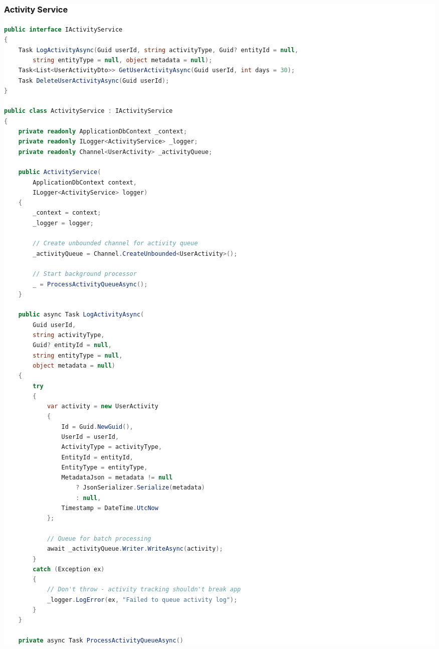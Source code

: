 ### Activity Service
```csharp
public interface IActivityService
{
    Task LogActivityAsync(Guid userId, string activityType, Guid? entityId = null, 
        string entityType = null, object metadata = null);
    Task<List<UserActivityDto>> GetUserActivityAsync(Guid userId, int days = 30);
    Task DeleteUserActivityAsync(Guid userId);
}

public class ActivityService : IActivityService
{
    private readonly ApplicationDbContext _context;
    private readonly ILogger<ActivityService> _logger;
    private readonly Channel<UserActivity> _activityQueue;
    
    public ActivityService(
        ApplicationDbContext context,
        ILogger<ActivityService> logger)
    {
        _context = context;
        _logger = logger;
        
        // Create unbounded channel for activity queue
        _activityQueue = Channel.CreateUnbounded<UserActivity>();
        
        // Start background processor
        _ = ProcessActivityQueueAsync();
    }
    
    public async Task LogActivityAsync(
        Guid userId,
        string activityType,
        Guid? entityId = null,
        string entityType = null,
        object metadata = null)
    {
        try
        {
            var activity = new UserActivity
            {
                Id = Guid.NewGuid(),
                UserId = userId,
                ActivityType = activityType,
                EntityId = entityId,
                EntityType = entityType,
                MetadataJson = metadata != null 
                    ? JsonSerializer.Serialize(metadata) 
                    : null,
                Timestamp = DateTime.UtcNow
            };
            
            // Queue for batch processing
            await _activityQueue.Writer.WriteAsync(activity);
        }
        catch (Exception ex)
        {
            // Don't throw - activity tracking shouldn't break app
            _logger.LogError(ex, "Failed to queue activity log");
        }
    }
    
    private async Task ProcessActivityQueueAsync()
```